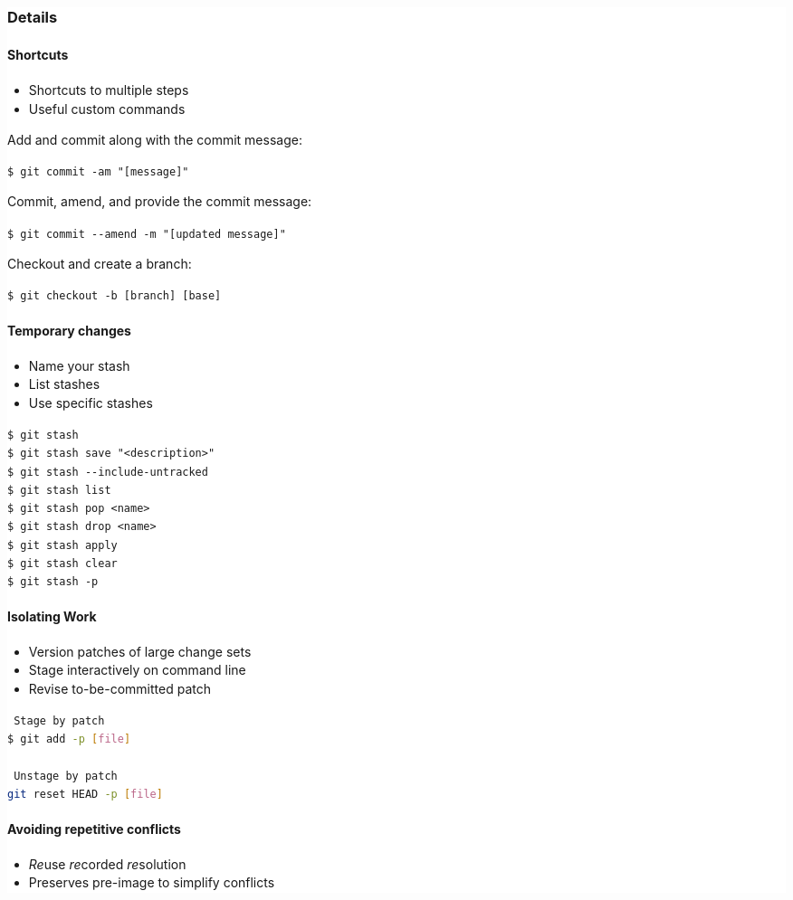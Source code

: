 ### Details
#### Shortcuts
* Shortcuts to multiple steps
* Useful custom commands

Add and commit along with the commit message:

```shell
$ git commit -am "[message]"
```

Commit, amend, and provide the commit message:

```shell
$ git commit --amend -m "[updated message]"
```

Checkout and create a branch:

```shell
$ git checkout -b [branch] [base]
```

#### Temporary changes
* Name your stash
* List stashes
* Use specific stashes

```shell
$ git stash
$ git stash save "<description>"
$ git stash --include-untracked
$ git stash list
$ git stash pop <name>
$ git stash drop <name>
$ git stash apply
$ git stash clear
$ git stash -p
```

#### Isolating Work
* Version patches of large change sets
* Stage interactively on command line
* Revise to-be-committed patch

```bash
 Stage by patch
$ git add -p [file]

 Unstage by patch
git reset HEAD -p [file]
```

#### Avoiding repetitive conflicts
* *Re*use *re*corded *re*solution
* Preserves pre-image to simplify conflicts
